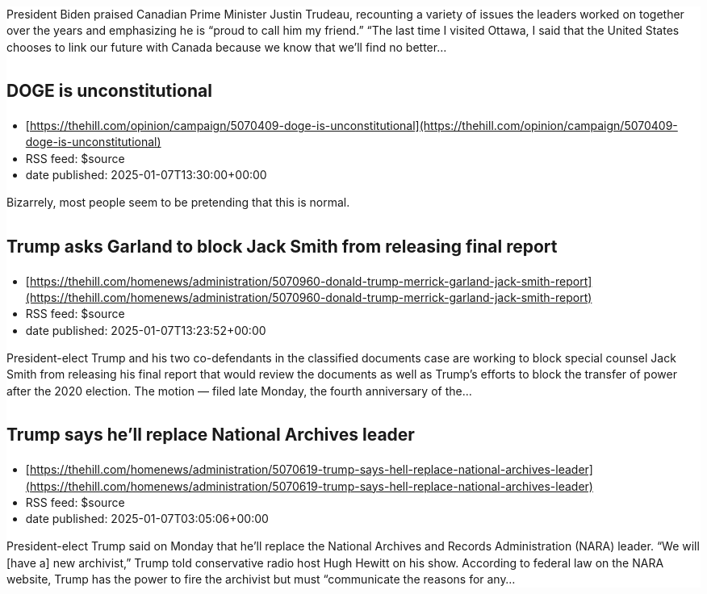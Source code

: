 President Biden praised Canadian Prime Minister Justin Trudeau, recounting a variety of issues the leaders worked on together over the years and emphasizing he is “proud to call him my friend.” “The last time I visited Ottawa, I said that the United States chooses to link our future with Canada because we know that we’ll find no better&#8230;

## DOGE is unconstitutional
 - [https://thehill.com/opinion/campaign/5070409-doge-is-unconstitutional](https://thehill.com/opinion/campaign/5070409-doge-is-unconstitutional)
 - RSS feed: $source
 - date published: 2025-01-07T13:30:00+00:00

Bizarrely, most people seem to be pretending that this is normal.

## Trump asks Garland to block Jack Smith from releasing final report
 - [https://thehill.com/homenews/administration/5070960-donald-trump-merrick-garland-jack-smith-report](https://thehill.com/homenews/administration/5070960-donald-trump-merrick-garland-jack-smith-report)
 - RSS feed: $source
 - date published: 2025-01-07T13:23:52+00:00

President-elect Trump and his two co-defendants in the classified documents case are working to block special counsel Jack Smith from releasing his final report that would review the documents as well as Trump’s efforts to block the transfer of power after the 2020 election. The motion — filed late Monday, the fourth anniversary of the&#8230;

## Trump says he’ll replace National Archives leader
 - [https://thehill.com/homenews/administration/5070619-trump-says-hell-replace-national-archives-leader](https://thehill.com/homenews/administration/5070619-trump-says-hell-replace-national-archives-leader)
 - RSS feed: $source
 - date published: 2025-01-07T03:05:06+00:00

President-elect Trump said on Monday that he’ll replace the National Archives and Records Administration (NARA) leader. “We will [have a] new archivist,” Trump told conservative radio host Hugh Hewitt on his show. According to federal law on the NARA website, Trump has the power to fire the archivist but must &#8220;communicate the reasons for any&#8230;

